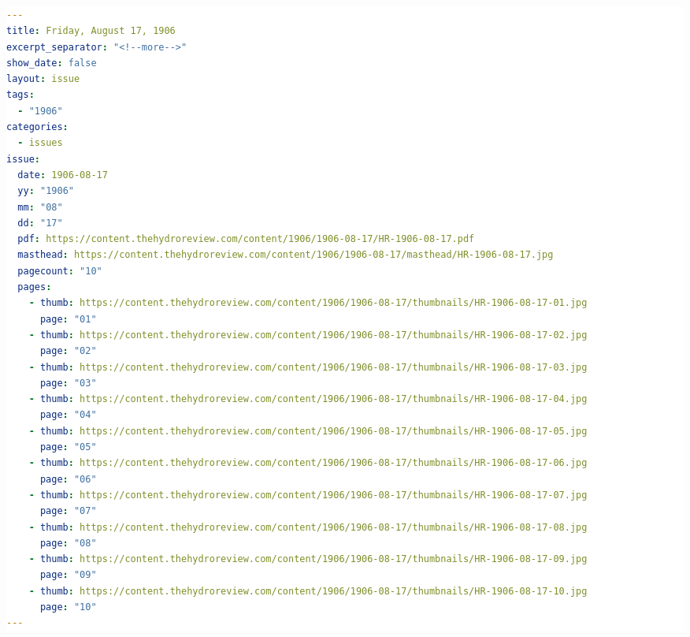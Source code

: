 ```yaml
---
title: Friday, August 17, 1906
excerpt_separator: "<!--more-->"
show_date: false
layout: issue
tags:
  - "1906"
categories:
  - issues
issue:
  date: 1906-08-17
  yy: "1906"
  mm: "08"
  dd: "17"
  pdf: https://content.thehydroreview.com/content/1906/1906-08-17/HR-1906-08-17.pdf
  masthead: https://content.thehydroreview.com/content/1906/1906-08-17/masthead/HR-1906-08-17.jpg
  pagecount: "10"
  pages:
    - thumb: https://content.thehydroreview.com/content/1906/1906-08-17/thumbnails/HR-1906-08-17-01.jpg
      page: "01"
    - thumb: https://content.thehydroreview.com/content/1906/1906-08-17/thumbnails/HR-1906-08-17-02.jpg
      page: "02"
    - thumb: https://content.thehydroreview.com/content/1906/1906-08-17/thumbnails/HR-1906-08-17-03.jpg
      page: "03"
    - thumb: https://content.thehydroreview.com/content/1906/1906-08-17/thumbnails/HR-1906-08-17-04.jpg
      page: "04"
    - thumb: https://content.thehydroreview.com/content/1906/1906-08-17/thumbnails/HR-1906-08-17-05.jpg
      page: "05"
    - thumb: https://content.thehydroreview.com/content/1906/1906-08-17/thumbnails/HR-1906-08-17-06.jpg
      page: "06"
    - thumb: https://content.thehydroreview.com/content/1906/1906-08-17/thumbnails/HR-1906-08-17-07.jpg
      page: "07"
    - thumb: https://content.thehydroreview.com/content/1906/1906-08-17/thumbnails/HR-1906-08-17-08.jpg
      page: "08"
    - thumb: https://content.thehydroreview.com/content/1906/1906-08-17/thumbnails/HR-1906-08-17-09.jpg
      page: "09"
    - thumb: https://content.thehydroreview.com/content/1906/1906-08-17/thumbnails/HR-1906-08-17-10.jpg
      page: "10"
---
```
